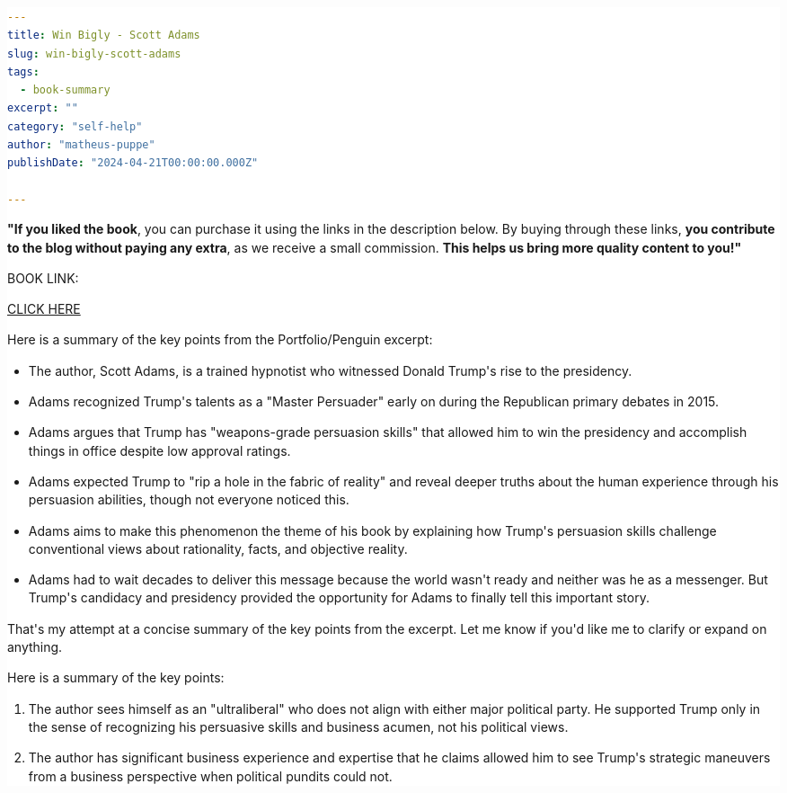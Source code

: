 ```yaml
---
title: Win Bigly - Scott Adams
slug: win-bigly-scott-adams
tags: 
  - book-summary
excerpt: ""
category: "self-help"
author: "matheus-puppe"
publishDate: "2024-04-21T00:00:00.000Z"

---
```


**"If you liked the book**, you can purchase it using the links in the description below. By buying through these links, **you contribute to the blog without paying any extra**, as we receive a small commission. **This helps us bring more quality content to you!"**


BOOK LINK:

[CLICK HERE](https://www.amazon.com/gp/search?ie=UTF8&tag=matheuspupp0a-20&linkCode=ur2&linkId=4410b525877ab397377c2b5e60711c1a&camp=1789&creative=9325&index=books&keywords=win-bigly-scott-adams)



 Here is a summary of the key points from the Portfolio/Penguin excerpt:

- The author, Scott Adams, is a trained hypnotist who witnessed Donald Trump's rise to the presidency.  

- Adams recognized Trump's talents as a "Master Persuader" early on during the Republican primary debates in 2015.

- Adams argues that Trump has "weapons-grade persuasion skills" that allowed him to win the presidency and accomplish things in office despite low approval ratings. 

- Adams expected Trump to "rip a hole in the fabric of reality" and reveal deeper truths about the human experience through his persuasion abilities, though not everyone noticed this. 

- Adams aims to make this phenomenon the theme of his book by explaining how Trump's persuasion skills challenge conventional views about rationality, facts, and objective reality.

- Adams had to wait decades to deliver this message because the world wasn't ready and neither was he as a messenger. But Trump's candidacy and presidency provided the opportunity for Adams to finally tell this important story.

That's my attempt at a concise summary of the key points from the excerpt. Let me know if you'd like me to clarify or expand on anything.

 Here is a summary of the key points:

1. The author sees himself as an "ultraliberal" who does not align with either major political party. He supported Trump only in the sense of recognizing his persuasive skills and business acumen, not his political views.

2. The author has significant business experience and expertise that he claims allowed him to see Trump's strategic maneuvers from a business perspective when political pundits could not. 
